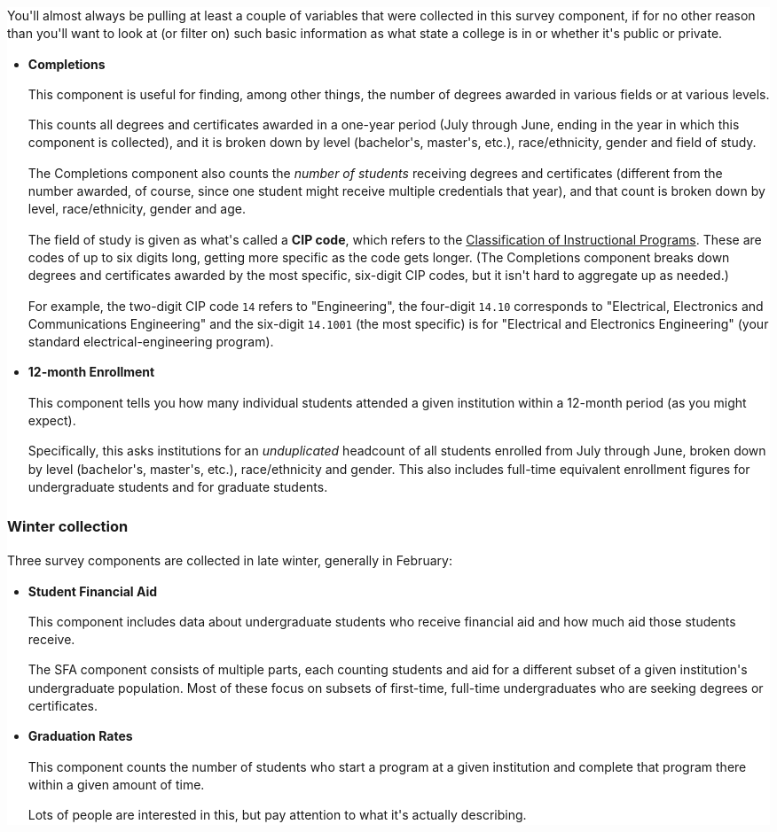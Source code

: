   You'll almost always be pulling at least a couple of variables that were collected in this survey component, if for no other reason than you'll want to look at (or filter on) such basic information as what state a college is in or whether it's public or private.

* **Completions**

  This component is useful for finding, among other things, the number of degrees awarded in various fields or at various levels.

  This counts all degrees and certificates awarded in a one-year period (July through June, ending in the year in which this component is collected), and it is broken down by level (bachelor's, master's, etc.), race/ethnicity, gender and field of study.

  The Completions component also counts the _number of students_ receiving degrees and certificates (different from the number awarded, of course, since one student might receive multiple credentials that year), and that count is broken down by level, race/ethnicity, gender and age.

  The field of study is given as what's called a **CIP code**, which refers to the [Classification of Instructional Programs](http://nces.ed.gov/ipeds/cipcode/). These are codes of up to six digits long, getting more specific as the code gets longer. (The Completions component breaks down degrees and certificates awarded by the most specific, six-digit CIP codes, but it isn't hard to aggregate up as needed.)

  For example, the two-digit CIP code `14` refers to "Engineering", the four-digit `14.10` corresponds to "Electrical, Electronics and Communications Engineering" and the six-digit `14.1001` (the most specific) is for "Electrical and Electronics Engineering" (your standard electrical-engineering program).

* **12-month Enrollment**

  This component tells you how many individual students attended a given institution within a 12-month period (as you might expect).

  Specifically, this asks institutions for an _unduplicated_ headcount of all students enrolled from July through June, broken down by level (bachelor's, master's, etc.), race/ethnicity and gender. This also includes full-time equivalent enrollment figures for undergraduate students and for graduate students.

### Winter collection ###

Three survey components are collected in late winter, generally in February:

* **Student Financial Aid**

  This component includes data about undergraduate students who receive financial aid and how much aid those students receive. 

  The SFA component consists of multiple parts, each counting students and aid for a different subset of a given institution's undergraduate population. Most of these focus on subsets of first-time, full-time undergraduates who are seeking degrees or certificates.

* **Graduation Rates**

  This component counts the number of students who start a program at a given institution and complete that program there within a given amount of time.

  Lots of people are interested in this, but pay attention to what it's actually describing.
